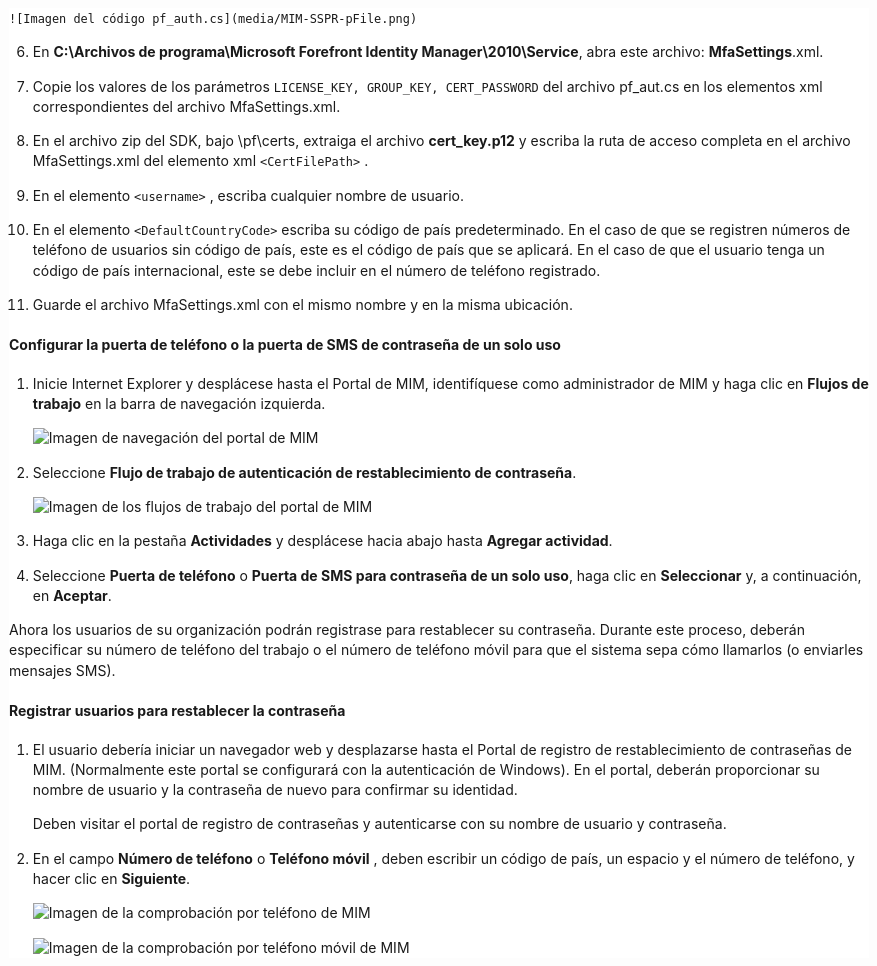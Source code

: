     ![Imagen del código pf_auth.cs](media/MIM-SSPR-pFile.png)

6.  En **C:\Archivos de programa\Microsoft Forefront Identity Manager\2010\Service**, abra este archivo: **MfaSettings**.xml.

7.  Copie los valores de los parámetros `LICENSE_KEY, GROUP_KEY, CERT_PASSWORD` del archivo pf_aut.cs en los elementos xml correspondientes del archivo MfaSettings.xml.

8.  En el archivo zip del SDK, bajo \pf\certs, extraiga el archivo **cert_key.p12** y escriba la ruta de acceso completa en el archivo MfaSettings.xml del elemento xml `<CertFilePath>` .

9. En el elemento `<username>` , escriba cualquier nombre de usuario.

10. En el elemento `<DefaultCountryCode>` escriba su código de país predeterminado. En el caso de que se registren números de teléfono de usuarios sin código de país, este es el código de país que se aplicará. En el caso de que el usuario tenga un código de país internacional, este se debe incluir en el número de teléfono registrado.

11. Guarde el archivo MfaSettings.xml con el mismo nombre y en la misma ubicación.

#### Configurar la puerta de teléfono o la puerta de SMS de contraseña de un solo uso

1.  Inicie Internet Explorer y desplácese hasta el Portal de MIM, identifíquese como administrador de MIM y haga clic en  **Flujos de trabajo** en la barra de navegación izquierda.

    ![Imagen de navegación del portal de MIM](media/MIM-SSPR-workflow.jpg)

2.  Seleccione **Flujo de trabajo de autenticación de restablecimiento de contraseña**.

    ![Imagen de los flujos de trabajo del portal de MIM](media/MIM-SSPR-PwdResetAuthNworkflow.jpg)

3.  Haga clic en la pestaña **Actividades** y desplácese hacia abajo hasta **Agregar actividad**.

4.  Seleccione **Puerta de teléfono** o **Puerta de SMS para contraseña de un solo uso**, haga clic en **Seleccionar** y, a continuación, en **Aceptar**.

Ahora los usuarios de su organización podrán registrase para restablecer su contraseña.  Durante este proceso, deberán especificar su número de teléfono del trabajo o el número de teléfono móvil para que el sistema sepa cómo llamarlos (o enviarles mensajes SMS).

#### Registrar usuarios para restablecer la contraseña

1.  El usuario debería iniciar un navegador web y desplazarse hasta el Portal de registro de restablecimiento de contraseñas de MIM.  (Normalmente este portal se configurará con la autenticación de Windows).  En el portal, deberán proporcionar su nombre de usuario y la contraseña de nuevo para confirmar su identidad.

    Deben visitar el portal de registro de contraseñas y autenticarse con su nombre de usuario y contraseña.

2.  En el campo **Número de teléfono** o **Teléfono móvil**  , deben escribir un código de país, un espacio y el número de teléfono, y hacer clic en **Siguiente**.

    ![Imagen de la comprobación por teléfono de MIM](media/MIM-SSPR-PhoneVerification.JPG)

    ![Imagen de la comprobación por teléfono móvil de MIM](media/MIM-SSPR-mobilephoneverification.JPG)
